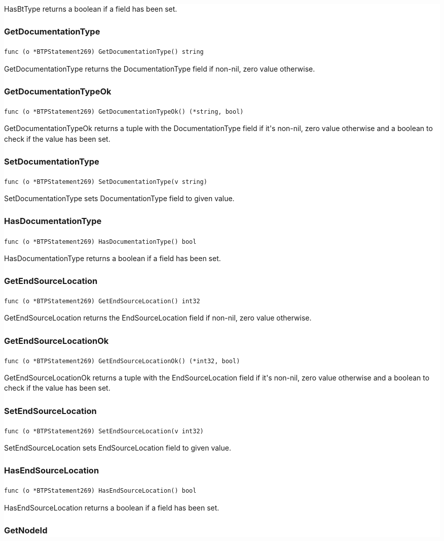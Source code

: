 HasBtType returns a boolean if a field has been set.

### GetDocumentationType

`func (o *BTPStatement269) GetDocumentationType() string`

GetDocumentationType returns the DocumentationType field if non-nil, zero value otherwise.

### GetDocumentationTypeOk

`func (o *BTPStatement269) GetDocumentationTypeOk() (*string, bool)`

GetDocumentationTypeOk returns a tuple with the DocumentationType field if it's non-nil, zero value otherwise
and a boolean to check if the value has been set.

### SetDocumentationType

`func (o *BTPStatement269) SetDocumentationType(v string)`

SetDocumentationType sets DocumentationType field to given value.

### HasDocumentationType

`func (o *BTPStatement269) HasDocumentationType() bool`

HasDocumentationType returns a boolean if a field has been set.

### GetEndSourceLocation

`func (o *BTPStatement269) GetEndSourceLocation() int32`

GetEndSourceLocation returns the EndSourceLocation field if non-nil, zero value otherwise.

### GetEndSourceLocationOk

`func (o *BTPStatement269) GetEndSourceLocationOk() (*int32, bool)`

GetEndSourceLocationOk returns a tuple with the EndSourceLocation field if it's non-nil, zero value otherwise
and a boolean to check if the value has been set.

### SetEndSourceLocation

`func (o *BTPStatement269) SetEndSourceLocation(v int32)`

SetEndSourceLocation sets EndSourceLocation field to given value.

### HasEndSourceLocation

`func (o *BTPStatement269) HasEndSourceLocation() bool`

HasEndSourceLocation returns a boolean if a field has been set.

### GetNodeId
